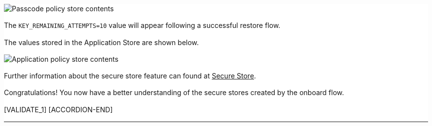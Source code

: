 ![Passcode policy store contents](passcode-policy-store.png)

The `KEY_REMAINING_ATTEMPTS=10` value will appear following a successful restore flow.

The values stored in the Application Store are shown below.

![Application policy store contents](application-store-values.png)

Further information about the secure store feature can found at [Secure Store](https://help.sap.com/doc/c2d571df73104f72b9f1b73e06c5609a/Latest/en-US/docs/user-guide/foundation/SecureStore.html).

Congratulations!  You now have a better understanding of the secure stores created by the onboard flow.

[VALIDATE_1]
[ACCORDION-END]




---
